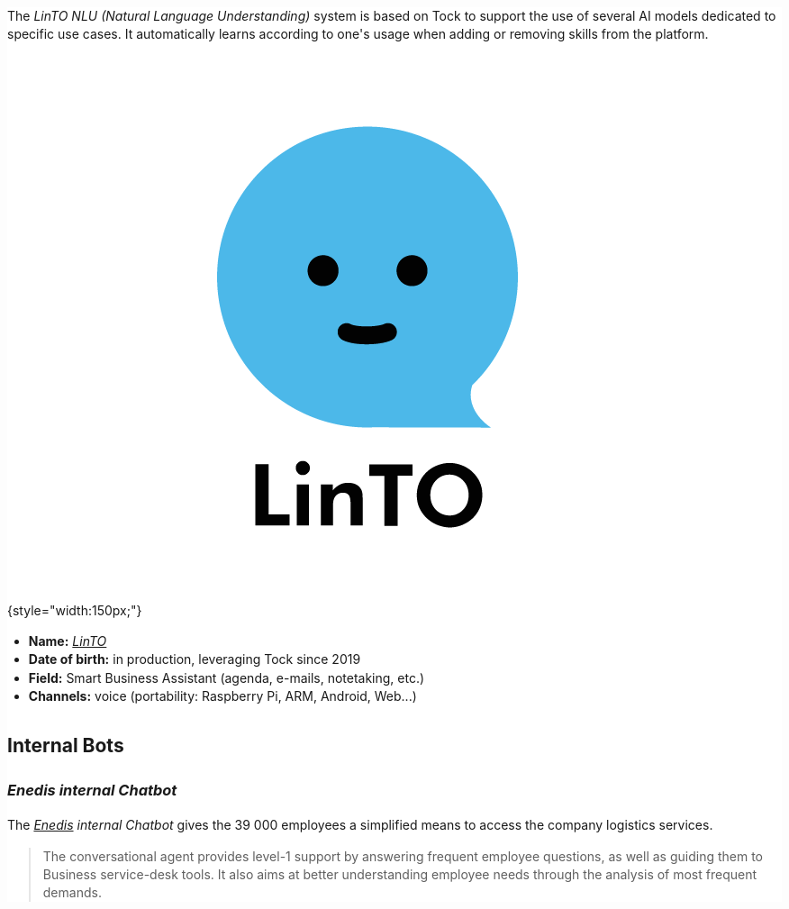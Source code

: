 The _LinTO NLU (Natural Language Understanding)_ system is based on Tock to support the use of several AI models
dedicated to specific use cases. It automatically learns according to one's usage when adding or removing skills from the platform.

![logo LINTO](../img/linto.png "linto"){style="width:150px;"}

* **Name:** _[LinTO](https://linto.ai/enterprises)_
* **Date of birth:** in production, leveraging Tock since 2019
* **Field:** Smart Business Assistant (agenda, e-mails, notetaking, etc.)
* **Channels:** voice (portability: Raspberry Pi, ARM, Android, Web...)

## Internal Bots

### *Enedis internal Chatbot*

The _[Enedis](https://www.enedis.fr/) internal Chatbot_ gives the 39 000 employees a simplified means to 
access the company logistics services.

> The conversational agent provides level-1 support by answering frequent employee questions, 
>as well as guiding them to Business service-desk tools. 
It also aims at better understanding employee needs through the analysis of most frequent demands.
